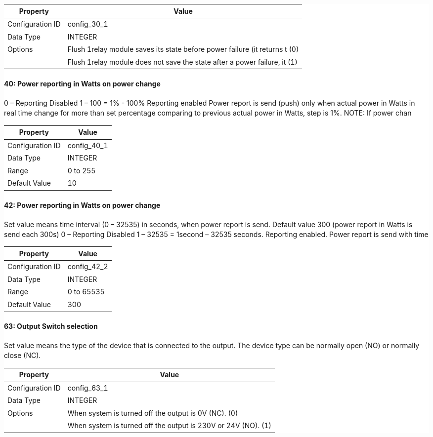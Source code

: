 
| Property         | Value    |
|------------------|----------|
| Configuration ID | config_30_1 |
| Data Type        | INTEGER || Default Value | 0 |
| Options | Flush 1relay module saves its state before power failure (it returns t (0) |
|  | Flush 1relay module does not save the state after a power failure, it (1) |


#### 40: Power reporting in Watts on power change

0 – Reporting Disabled 1 – 100 = 1% - 100% Reporting enabled Power report is send (push) only when actual power in Watts in real time change for more than set percentage comparing to previous actual power in Watts, step is 1%. NOTE: If power chan


| Property         | Value    |
|------------------|----------|
| Configuration ID | config_40_1 |
| Data Type        | INTEGER |
| Range | 0 to 255 |
| Default Value | 10 |


#### 42: Power reporting in Watts on power change

Set value means time interval (0 – 32535) in seconds, when power report is send. Default value 300 (power report in Watts is send each 300s) 0 – Reporting Disabled 1 – 32535 = 1second – 32535 seconds. Reporting enabled. Power report is send with time


| Property         | Value    |
|------------------|----------|
| Configuration ID | config_42_2 |
| Data Type        | INTEGER |
| Range | 0 to 65535 |
| Default Value | 300 |


#### 63: Output Switch selection

Set value means the type of the device that is connected to the output. The device type can be normally open (NO) or normally close (NC).


| Property         | Value    |
|------------------|----------|
| Configuration ID | config_63_1 |
| Data Type        | INTEGER || Default Value | 0 |
| Options | When system is turned off the output is 0V (NC). (0) |
|  | When system is turned off the output is 230V or 24V (NO). (1) |
